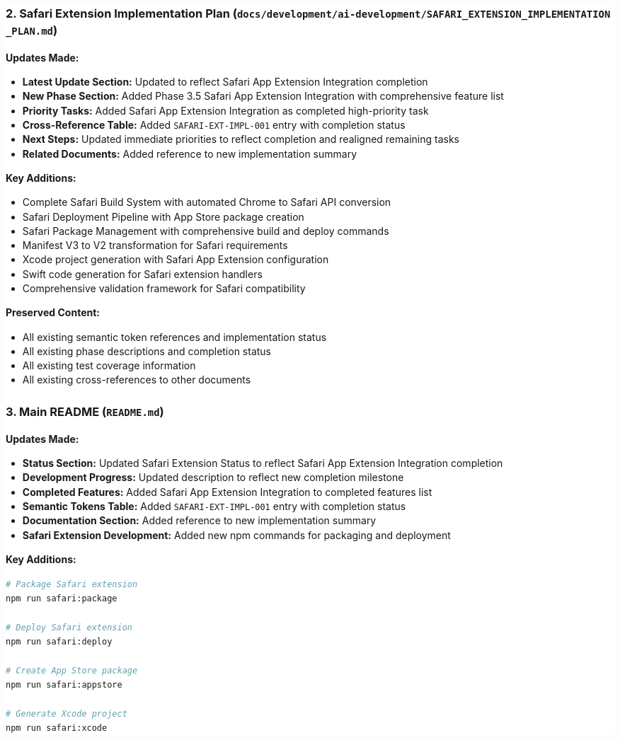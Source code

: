 ### 2. Safari Extension Implementation Plan (`docs/development/ai-development/SAFARI_EXTENSION_IMPLEMENTATION_PLAN.md`)

**Updates Made:**
- **Latest Update Section:** Updated to reflect Safari App Extension Integration completion
- **New Phase Section:** Added Phase 3.5 Safari App Extension Integration with comprehensive feature list
- **Priority Tasks:** Added Safari App Extension Integration as completed high-priority task
- **Cross-Reference Table:** Added `SAFARI-EXT-IMPL-001` entry with completion status
- **Next Steps:** Updated immediate priorities to reflect completion and realigned remaining tasks
- **Related Documents:** Added reference to new implementation summary

**Key Additions:**
- Complete Safari Build System with automated Chrome to Safari API conversion
- Safari Deployment Pipeline with App Store package creation
- Safari Package Management with comprehensive build and deploy commands
- Manifest V3 to V2 transformation for Safari requirements
- Xcode project generation with Safari App Extension configuration
- Swift code generation for Safari extension handlers
- Comprehensive validation framework for Safari compatibility

**Preserved Content:**
- All existing semantic token references and implementation status
- All existing phase descriptions and completion status
- All existing test coverage information
- All existing cross-references to other documents

### 3. Main README (`README.md`)

**Updates Made:**
- **Status Section:** Updated Safari Extension Status to reflect Safari App Extension Integration completion
- **Development Progress:** Updated description to reflect new completion milestone
- **Completed Features:** Added Safari App Extension Integration to completed features list
- **Semantic Tokens Table:** Added `SAFARI-EXT-IMPL-001` entry with completion status
- **Documentation Section:** Added reference to new implementation summary
- **Safari Extension Development:** Added new npm commands for packaging and deployment

**Key Additions:**
```bash
# Package Safari extension
npm run safari:package

# Deploy Safari extension
npm run safari:deploy

# Create App Store package
npm run safari:appstore

# Generate Xcode project
npm run safari:xcode
```
